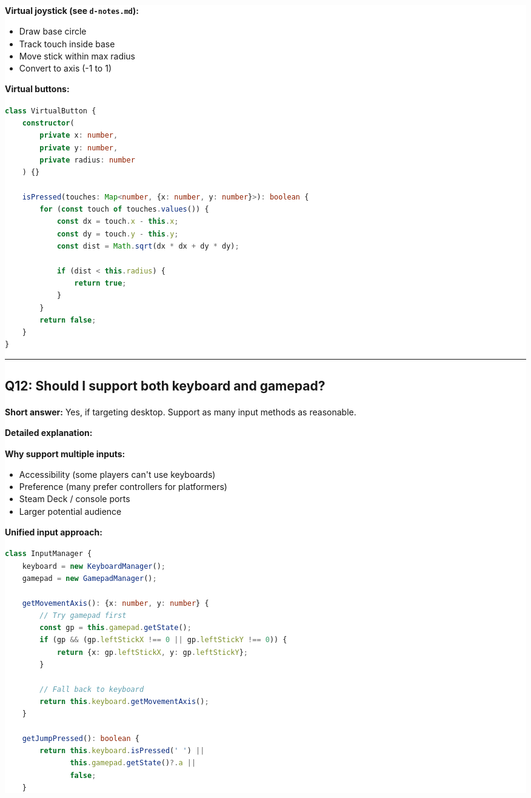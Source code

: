 **Virtual joystick (see `d-notes.md`):**
- Draw base circle
- Track touch inside base
- Move stick within max radius
- Convert to axis (-1 to 1)

**Virtual buttons:**
```typescript
class VirtualButton {
    constructor(
        private x: number,
        private y: number,
        private radius: number
    ) {}
    
    isPressed(touches: Map<number, {x: number, y: number}>): boolean {
        for (const touch of touches.values()) {
            const dx = touch.x - this.x;
            const dy = touch.y - this.y;
            const dist = Math.sqrt(dx * dx + dy * dy);
            
            if (dist < this.radius) {
                return true;
            }
        }
        return false;
    }
}
```

---

## Q12: Should I support both keyboard and gamepad?

**Short answer:** Yes, if targeting desktop. Support as many input methods as reasonable.

**Detailed explanation:**

**Why support multiple inputs:**
- Accessibility (some players can't use keyboards)
- Preference (many prefer controllers for platformers)
- Steam Deck / console ports
- Larger potential audience

**Unified input approach:**
```typescript
class InputManager {
    keyboard = new KeyboardManager();
    gamepad = new GamepadManager();
    
    getMovementAxis(): {x: number, y: number} {
        // Try gamepad first
        const gp = this.gamepad.getState();
        if (gp && (gp.leftStickX !== 0 || gp.leftStickY !== 0)) {
            return {x: gp.leftStickX, y: gp.leftStickY};
        }
        
        // Fall back to keyboard
        return this.keyboard.getMovementAxis();
    }
    
    getJumpPressed(): boolean {
        return this.keyboard.isPressed(' ') || 
               this.gamepad.getState()?.a || 
               false;
    }
```